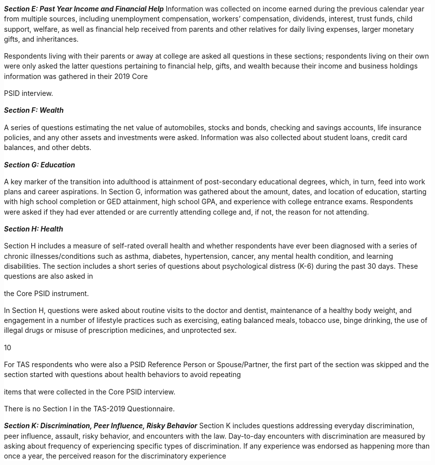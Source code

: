 _**Section E: Past Year Income and Financial Help**_
Information was collected on income earned during the previous calendar year from multiple
sources, including unemployment compensation, workers’ compensation, dividends, interest, trust
funds, child support, welfare, as well as financial help received from parents and other relatives for
daily living expenses, larger monetary gifts, and inheritances.

Respondents living with their parents or away at college are asked all questions in these sections;
respondents living on their own were only asked the latter questions pertaining to financial help, gifts,
and wealth because their income and business holdings information was gathered in their 2019 Core

PSID interview.

_**Section F: Wealth**_

A series of questions estimating the net value of automobiles, stocks and bonds, checking and
savings accounts, life insurance policies, and any other assets and investments were asked.
Information was also collected about student loans, credit card balances, and other debts.


_**Section G: Education**_

A key marker of the transition into adulthood is attainment of post-secondary educational degrees,
which, in turn, feed into work plans and career aspirations. In Section G, information was gathered
about the amount, dates, and location of education, starting with high school completion or GED
attainment, high school GPA, and experience with college entrance exams. Respondents were asked if
they had ever attended or are currently attending college and, if not, the reason for not attending.

_**Section H: Health**_

Section H includes a measure of self-rated overall health and whether respondents have ever been
diagnosed with a series of chronic illnesses/conditions such as asthma, diabetes, hypertension,
cancer, any mental health condition, and learning disabilities. The section includes a short series of
questions about psychological distress (K-6) during the past 30 days. These questions are also asked in

the Core PSID instrument.

In Section H, questions were asked about routine visits to the doctor and dentist, maintenance of a
healthy body weight, and engagement in a number of lifestyle practices such as exercising, eating
balanced meals, tobacco use, binge drinking, the use of illegal drugs or misuse of prescription
medicines, and unprotected sex.


10


For TAS respondents who were also a PSID Reference Person or Spouse/Partner, the first part of the
section was skipped and the section started with questions about health behaviors to avoid repeating

items that were collected in the Core PSID interview.

There is no Section I in the TAS-2019 Questionnaire.

_**Section K: Discrimination, Peer Influence, Risky Behavior**_
Section K includes questions addressing everyday discrimination, peer influence, assault, risky
behavior, and encounters with the law. Day-to-day encounters with discrimination are measured by
asking about frequency of experiencing specific types of discrimination. If any experience was
endorsed as happening more than once a year, the perceived reason for the discriminatory experience
